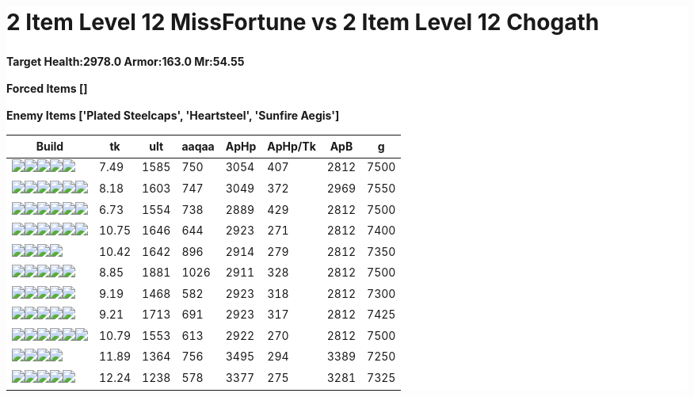


























































# 2 Item Level 12 MissFortune vs 2 Item Level 12 Chogath

**Target Health:2978.0 Armor:163.0 Mr:54.55**


**Forced Items []**


**Enemy Items ['Plated Steelcaps', 'Heartsteel', 'Sunfire Aegis']**




Build | tk | ult | aaqaa |ApHp | ApHp/Tk | ApB | g
-|-|-|-|-|-|-|-
![](/item/3074.png)![](/item/6672.png)![](/item/1001.png)![](/item/1055.png)![](/item/1036.png)|7.49|1585|750|3054|407|2812|7500
![](/item/6672.png)![](/item/6692.png)![](/item/1001.png)![](/item/1055.png)![](/item/1036.png)![](/item/1036.png)|8.18|1603|747|3049|372|2969|7550
![](/item/6672.png)![](/item/3006.png)![](/item/1055.png)![](/item/1038.png)![](/item/1038.png)![](/item/1036.png)|6.73|1554|738|2889|429|2812|7500
![](/item/3006.png)![](/item/3508.png)![](/item/1055.png)![](/item/1038.png)![](/item/1038.png)![](/item/1036.png)|10.75|1646|644|2923|271|2812|7400
![](/item/6671.png)![](/item/6694.png)![](/item/1001.png)![](/item/1055.png)|10.42|1642|896|2914|279|2812|7350
![](/item/3036.png)![](/item/6671.png)![](/item/1001.png)![](/item/1055.png)![](/item/1036.png)|8.85|1881|1026|2911|328|2812|7500
![](/item/3046.png)![](/item/6675.png)![](/item/1001.png)![](/item/1055.png)![](/item/1036.png)|9.19|1468|582|2923|318|2812|7300
![](/item/3036.png)![](/item/3046.png)![](/item/1001.png)![](/item/1055.png)![](/item/1037.png)|9.21|1713|691|2923|317|2812|7425
![](/item/3179.png)![](/item/3046.png)![](/item/1001.png)![](/item/1055.png)![](/item/1038.png)![](/item/1036.png)|10.79|1553|613|2922|270|2812|7500
![](/item/3071.png)![](/item/6671.png)![](/item/1001.png)![](/item/1055.png)|11.89|1364|756|3495|294|3389|7250
![](/item/3085.png)![](/item/3814.png)![](/item/1001.png)![](/item/1055.png)![](/item/1037.png)|12.24|1238|578|3377|275|3281|7325